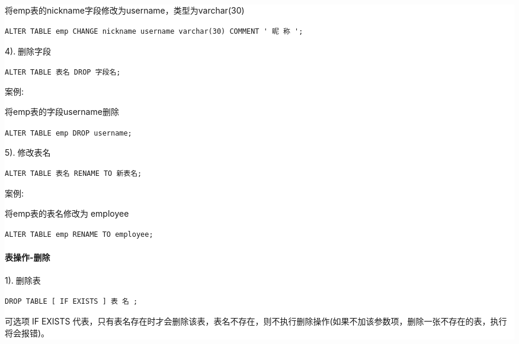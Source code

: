 

将emp表的nickname字段修改为username，类型为varchar(30)



```plain
ALTER TABLE emp CHANGE nickname username varchar(30) COMMENT ' 昵 称 ';
```



4). 删除字段



```plain
ALTER TABLE 表名 DROP 字段名;
```



案例:



将emp表的字段username删除



```plain
ALTER TABLE emp DROP username;
```



5). 修改表名



```plain
ALTER TABLE 表名 RENAME TO 新表名;
```



案例:



将emp表的表名修改为 employee



```plain
ALTER TABLE emp RENAME TO employee;
```



#### 表操作-删除
1). 删除表



```plain
DROP TABLE [ IF EXISTS ] 表 名 ;
```



可选项 IF EXISTS 代表，只有表名存在时才会删除该表，表名不存在，则不执行删除操作(如果不加该参数项，删除一张不存在的表，执行将会报错)。
